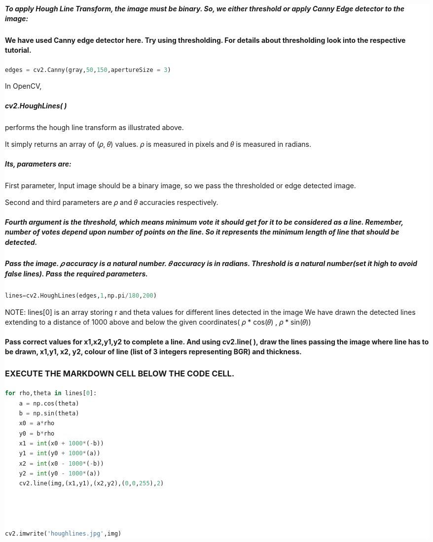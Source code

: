 ##### To apply Hough Line Transform, the image must be binary. So, we either threshold or apply Canny Edge detector to the image:
#### We have used Canny edge detector here. Try using thresholding. For details about thresholding look into the respective tutorial.


```python
edges = cv2.Canny(gray,50,150,apertureSize = 3)
```

In OpenCV,
##### cv2.HoughLines( )
performs the hough line transform as illustrated above.

It simply returns an array of (𝜌, 𝜃) values. 𝜌 is measured in pixels and 𝜃 is measured in radians.

##### Its, parameters are:

First parameter, Input image should be a binary image, so we pass the thresholded or edge detected image.

Second and third parameters are 𝜌 and 𝜃 accuracies respectively.

##### Fourth argument is the threshold, which means minimum vote it should get for it to be considered as a line. Remember, number of votes depend upon number of points on the line. So it represents the minimum length of line that should be detected.

##### Pass the image. 𝜌 accuracy is a natural number. 𝜃 accuracy is in radians. Threshold is a natural number(set it high to avoid false lines). Pass the required parameters.


```python
lines=cv2.HoughLines(edges,1,np.pi/180,200)
```

NOTE: lines[0] is an array storing r and theta values for different lines detected in the image
We have drawn the detected lines extending to a distance of 1000 above and below the given coordinates( 𝜌 * cos(𝜃) , 𝜌 * sin(𝜃))

#### Pass correct values for x1,x2,y1,y2 to complete a line. And using cv2.line( ), draw the lines passing the image where line has to be drawn, x1,y1,  x2, y2, colour of line (list of 3 integers representing BGR) and thickness.

### EXECUTE THE MARKDOWN CELL BELOW THE CODE CELL.


```python
for rho,theta in lines[0]:
    a = np.cos(theta)
    b = np.sin(theta)
    x0 = a*rho
    y0 = b*rho
    x1 = int(x0 + 1000*(-b))
    y1 = int(y0 + 1000*(a))
    x2 = int(x0 - 1000*(-b))
    y2 = int(y0 - 1000*(a))
    cv2.line(img,(x1,y1),(x2,y2),(0,0,255),2)




cv2.imwrite('houghlines.jpg',img)
```